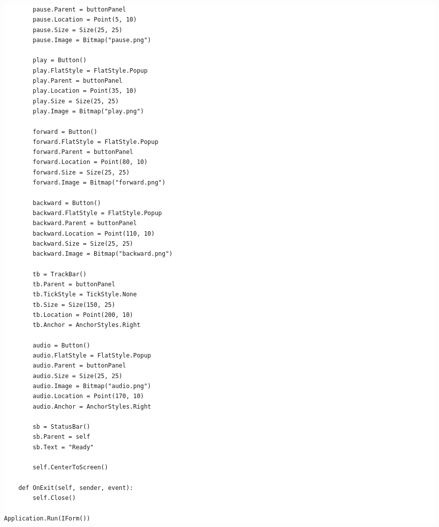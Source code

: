 ```
        pause.Parent = buttonPanel
        pause.Location = Point(5, 10)
        pause.Size = Size(25, 25)
        pause.Image = Bitmap("pause.png")

        play = Button()
        play.FlatStyle = FlatStyle.Popup
        play.Parent = buttonPanel
        play.Location = Point(35, 10)
        play.Size = Size(25, 25)
        play.Image = Bitmap("play.png")

        forward = Button()
        forward.FlatStyle = FlatStyle.Popup
        forward.Parent = buttonPanel
        forward.Location = Point(80, 10)
        forward.Size = Size(25, 25)
        forward.Image = Bitmap("forward.png")

        backward = Button()
        backward.FlatStyle = FlatStyle.Popup
        backward.Parent = buttonPanel
        backward.Location = Point(110, 10)
        backward.Size = Size(25, 25)
        backward.Image = Bitmap("backward.png")

        tb = TrackBar()
        tb.Parent = buttonPanel
        tb.TickStyle = TickStyle.None
        tb.Size = Size(150, 25)
        tb.Location = Point(200, 10)
        tb.Anchor = AnchorStyles.Right

        audio = Button()
        audio.FlatStyle = FlatStyle.Popup
        audio.Parent = buttonPanel
        audio.Size = Size(25, 25)
        audio.Image = Bitmap("audio.png")
        audio.Location = Point(170, 10)
        audio.Anchor = AnchorStyles.Right

        sb = StatusBar()
        sb.Parent = self
        sb.Text = "Ready"

        self.CenterToScreen()

    def OnExit(self, sender, event):
        self.Close()

Application.Run(IForm())

```
